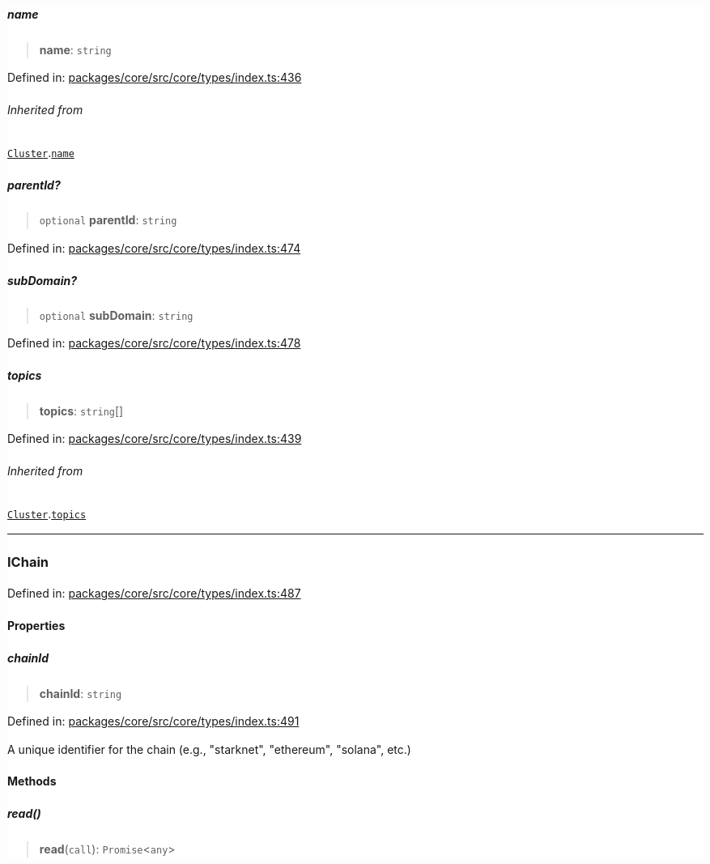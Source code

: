 ##### name

> **name**: `string`

Defined in: [packages/core/src/core/types/index.ts:436](https://github.com/daydreamsai/daydreams/blob/f0e72101c0795a088a55fd072950f44bb2267eb0/packages/core/src/core/types/index.ts#L436)

###### Inherited from

[`Cluster`](Types.md#cluster).[`name`](Types.md#name-2)

##### parentId?

> `optional` **parentId**: `string`

Defined in: [packages/core/src/core/types/index.ts:474](https://github.com/daydreamsai/daydreams/blob/f0e72101c0795a088a55fd072950f44bb2267eb0/packages/core/src/core/types/index.ts#L474)

##### subDomain?

> `optional` **subDomain**: `string`

Defined in: [packages/core/src/core/types/index.ts:478](https://github.com/daydreamsai/daydreams/blob/f0e72101c0795a088a55fd072950f44bb2267eb0/packages/core/src/core/types/index.ts#L478)

##### topics

> **topics**: `string`[]

Defined in: [packages/core/src/core/types/index.ts:439](https://github.com/daydreamsai/daydreams/blob/f0e72101c0795a088a55fd072950f44bb2267eb0/packages/core/src/core/types/index.ts#L439)

###### Inherited from

[`Cluster`](Types.md#cluster).[`topics`](Types.md#topics-1)

***

### IChain

Defined in: [packages/core/src/core/types/index.ts:487](https://github.com/daydreamsai/daydreams/blob/f0e72101c0795a088a55fd072950f44bb2267eb0/packages/core/src/core/types/index.ts#L487)

#### Properties

##### chainId

> **chainId**: `string`

Defined in: [packages/core/src/core/types/index.ts:491](https://github.com/daydreamsai/daydreams/blob/f0e72101c0795a088a55fd072950f44bb2267eb0/packages/core/src/core/types/index.ts#L491)

A unique identifier for the chain (e.g., "starknet", "ethereum", "solana", etc.)

#### Methods

##### read()

> **read**(`call`): `Promise`\<`any`\>
